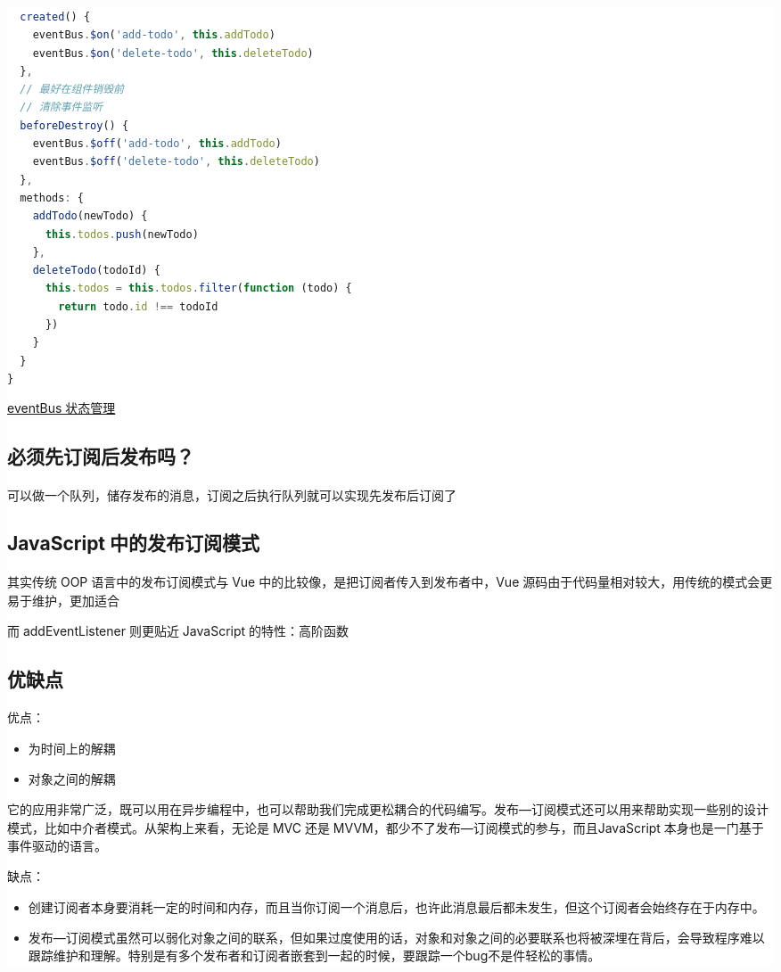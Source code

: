 ```js
  created() {
    eventBus.$on('add-todo', this.addTodo)
    eventBus.$on('delete-todo', this.deleteTodo)
  },
  // 最好在组件销毁前
  // 清除事件监听
  beforeDestroy() {
    eventBus.$off('add-todo', this.addTodo)
    eventBus.$off('delete-todo', this.deleteTodo)
  },
  methods: {
    addTodo(newTodo) {
      this.todos.push(newTodo)
    },
    deleteTodo(todoId) {
      this.todos = this.todos.filter(function (todo) {
        return todo.id !== todoId
      })
    }
  }
}
```

[eventBus 状态管理](https://cn.vuejs.org/v2/guide/migration.html#dispatch-%E5%92%8C-broadcast-%E6%9B%BF%E6%8D%A2)

## 必须先订阅后发布吗？

可以做一个队列，储存发布的消息，订阅之后执行队列就可以实现先发布后订阅了

## JavaScript 中的发布订阅模式

其实传统 OOP 语言中的发布订阅模式与 Vue 中的比较像，是把订阅者传入到发布者中，Vue 源码由于代码量相对较大，用传统的模式会更易于维护，更加适合

而 addEventListener 则更贴近 JavaScript 的特性：高阶函数

## 优缺点

优点：

* 为时间上的解耦

* 对象之间的解耦

它的应用非常广泛，既可以用在异步编程中，也可以帮助我们完成更松耦合的代码编写。发布—订阅模式还可以用来帮助实现一些别的设计模式，比如中介者模式。从架构上来看，无论是 MVC 还是 MVVM，都少不了发布—订阅模式的参与，而且JavaScript 本身也是一门基于事件驱动的语言。

缺点：

* 创建订阅者本身要消耗一定的时间和内存，而且当你订阅一个消息后，也许此消息最后都未发生，但这个订阅者会始终存在于内存中。

* 发布—订阅模式虽然可以弱化对象之间的联系，但如果过度使用的话，对象和对象之间的必要联系也将被深埋在背后，会导致程序难以跟踪维护和理解。特别是有多个发布者和订阅者嵌套到一起的时候，要跟踪一个bug不是件轻松的事情。
